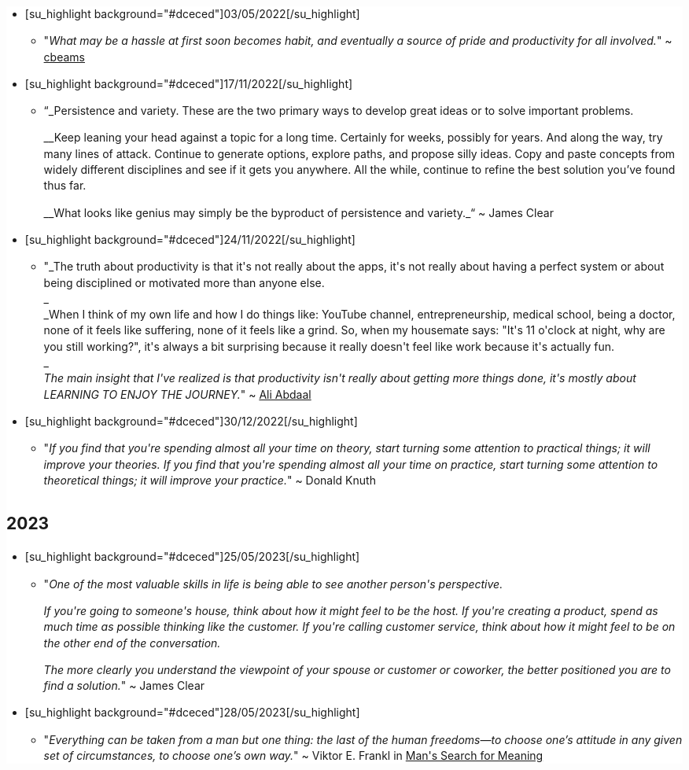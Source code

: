 - \[su\_highlight background="#dceced"\]03/05/2022\[/su\_highlight\]  
    - "_What may be a hassle at first soon becomes habit, and eventually a source of pride and productivity for all involved._" ~ [cbeams](https://cbea.ms/git-commit/#:~:text=What%20may%20be%20a%20hassle%20at%20first%20soon%20becomes%20habit%2C%20and%20eventually%20a%20source%20of%20pride%20and%20productivity%20for%20all%20involved.)  
          
        
- \[su\_highlight background="#dceced"\]17/11/2022\[/su\_highlight\]
    - “_Persistence and variety. These are the two primary ways to develop great ideas or to solve important problems.  
          
        __Keep leaning your head against a topic for a long time. Certainly for weeks, possibly for years. And along the way, try many lines of attack. Continue to generate options, explore paths, and propose silly ideas. Copy and paste concepts from widely different disciplines and see if it gets you anywhere. All the while, continue to refine the best solution you’ve found thus far.  
          
        __What looks like genius may simply be the byproduct of persistence and variety._“ ~ James Clear  
          
        
- \[su\_highlight background="#dceced"\]24/11/2022\[/su\_highlight\]
    - "_The truth about productivity is that it's not really about the apps, it's not really about having a perfect system or about being disciplined or motivated more than anyone else.  
        _  
        _When I think of my own life and how I do things like: YouTube channel, entrepreneurship, medical school, being a doctor, none of it feels like suffering, none of it feels like a grind. So, when my housemate says: "It's 11 o'clock at night, why are you still working?", it's always a bit surprising because it really doesn't feel like work because it's actually fun.  
        _  
        _The main insight that I've realized is that productivity isn't really about getting more things done, it's mostly about LEARNING TO ENJOY THE JOURNEY._" ~ [Ali Abdaal](https://www.youtube.com/shorts/zbGR03h1uAU)  
          
        
- \[su\_highlight background="#dceced"\]30/12/2022\[/su\_highlight\]
    - "_If you find that you're spending almost all your time on theory, start turning some attention to practical things; it will improve your theories. If you find that you're spending almost all your time on practice, start turning some attention to theoretical things; it will improve your practice._" ~ Donald Knuth

## 2023

- \[su\_highlight background="#dceced"\]25/05/2023\[/su\_highlight\]  
    - "_One of the most valuable skills in life is being able to see another person's perspective._  
          
        _If you're going to someone's house, think about how it might feel to be the host. If you're creating a product, spend as much time as possible thinking like the customer. If you're calling customer service, think about how it might feel to be on the other end of the conversation._  
          
        _The more clearly you understand the viewpoint of your spouse or customer or coworker, the better positioned you are to find a solution._" ~ James Clear  
          
        
- \[su\_highlight background="#dceced"\]28/05/2023\[/su\_highlight\]  
    - "_Everything can be taken from a man but one thing: the last of the human freedoms—to choose one’s attitude in any given set of circumstances, to choose one’s own way._" ~ Viktor E. Frankl in [Man's Search for Meaning](https://www.goodreads.com/book/show/4069.Man_s_Search_for_Meaning)
